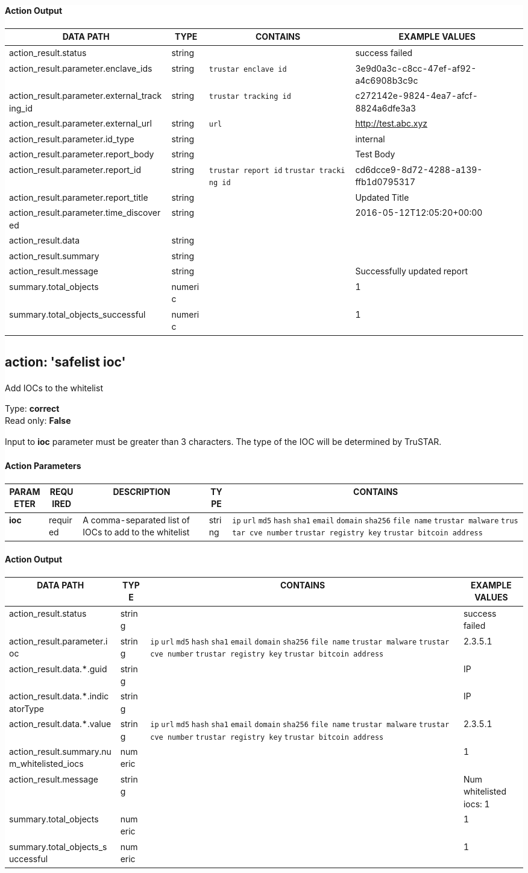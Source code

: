#### Action Output
DATA PATH | TYPE | CONTAINS | EXAMPLE VALUES
--------- | ---- | -------- | --------------
action_result.status | string |  |   success  failed 
action_result.parameter.enclave_ids | string |  `trustar enclave id`  |   3e9d0a3c-c8cc-47ef-af92-a4c6908b3c9c 
action_result.parameter.external_tracking_id | string |  `trustar tracking id`  |   c272142e-9824-4ea7-afcf-8824a6dfe3a3 
action_result.parameter.external_url | string |  `url`  |   http://test.abc.xyz 
action_result.parameter.id_type | string |  |   internal 
action_result.parameter.report_body | string |  |   Test Body 
action_result.parameter.report_id | string |  `trustar report id`  `trustar tracking id`  |   cd6dcce9-8d72-4288-a139-ffb1d0795317 
action_result.parameter.report_title | string |  |   Updated Title 
action_result.parameter.time_discovered | string |  |   2016-05-12T12:05:20+00:00 
action_result.data | string |  |  
action_result.summary | string |  |  
action_result.message | string |  |   Successfully updated report 
summary.total_objects | numeric |  |   1 
summary.total_objects_successful | numeric |  |   1   

## action: 'safelist ioc'
Add IOCs to the whitelist

Type: **correct**  
Read only: **False**

Input to <b>ioc</b> parameter must be greater than 3 characters. The type of the IOC will be determined by TruSTAR.

#### Action Parameters
PARAMETER | REQUIRED | DESCRIPTION | TYPE | CONTAINS
--------- | -------- | ----------- | ---- | --------
**ioc** |  required  | A comma-separated list of IOCs to add to the whitelist | string |  `ip`  `url`  `md5`  `hash`  `sha1`  `email`  `domain`  `sha256`  `file name`  `trustar malware`  `trustar cve number`  `trustar registry key`  `trustar bitcoin address` 

#### Action Output
DATA PATH | TYPE | CONTAINS | EXAMPLE VALUES
--------- | ---- | -------- | --------------
action_result.status | string |  |   success  failed 
action_result.parameter.ioc | string |  `ip`  `url`  `md5`  `hash`  `sha1`  `email`  `domain`  `sha256`  `file name`  `trustar malware`  `trustar cve number`  `trustar registry key`  `trustar bitcoin address`  |   2.3.5.1 
action_result.data.\*.guid | string |  |   IP|2.3.5.1 
action_result.data.\*.indicatorType | string |  |   IP 
action_result.data.\*.value | string |  `ip`  `url`  `md5`  `hash`  `sha1`  `email`  `domain`  `sha256`  `file name`  `trustar malware`  `trustar cve number`  `trustar registry key`  `trustar bitcoin address`  |   2.3.5.1 
action_result.summary.num_whitelisted_iocs | numeric |  |   1 
action_result.message | string |  |   Num whitelisted iocs: 1 
summary.total_objects | numeric |  |   1 
summary.total_objects_successful | numeric |  |   1   
